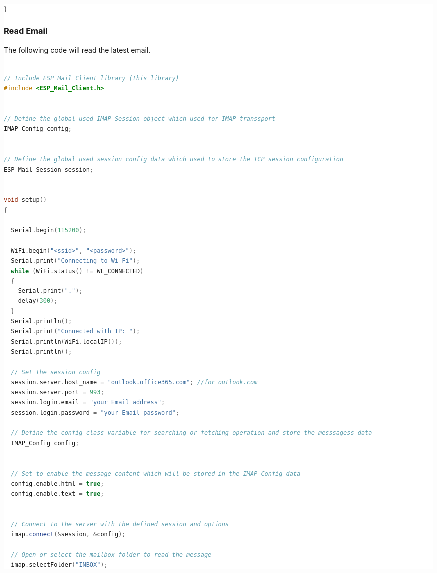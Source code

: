 ```C++
}


```


### Read Email

The following code will read the latest email.

```C++

// Include ESP Mail Client library (this library)
#include <ESP_Mail_Client.h>


// Define the global used IMAP Session object which used for IMAP transsport
IMAP_Config config;


// Define the global used session config data which used to store the TCP session configuration
ESP_Mail_Session session;


void setup()
{

  Serial.begin(115200);

  WiFi.begin("<ssid>", "<password>");
  Serial.print("Connecting to Wi-Fi");
  while (WiFi.status() != WL_CONNECTED)
  {
    Serial.print(".");
    delay(300);
  }
  Serial.println();
  Serial.print("Connected with IP: ");
  Serial.println(WiFi.localIP());
  Serial.println();

  // Set the session config
  session.server.host_name = "outlook.office365.com"; //for outlook.com
  session.server.port = 993;
  session.login.email = "your Email address";
  session.login.password = "your Email password";

  // Define the config class variable for searching or fetching operation and store the messsagess data
  IMAP_Config config;

  
  // Set to enable the message content which will be stored in the IMAP_Config data
  config.enable.html = true;
  config.enable.text = true;


  // Connect to the server with the defined session and options
  imap.connect(&session, &config);

  // Open or select the mailbox folder to read the message
  imap.selectFolder("INBOX");


```